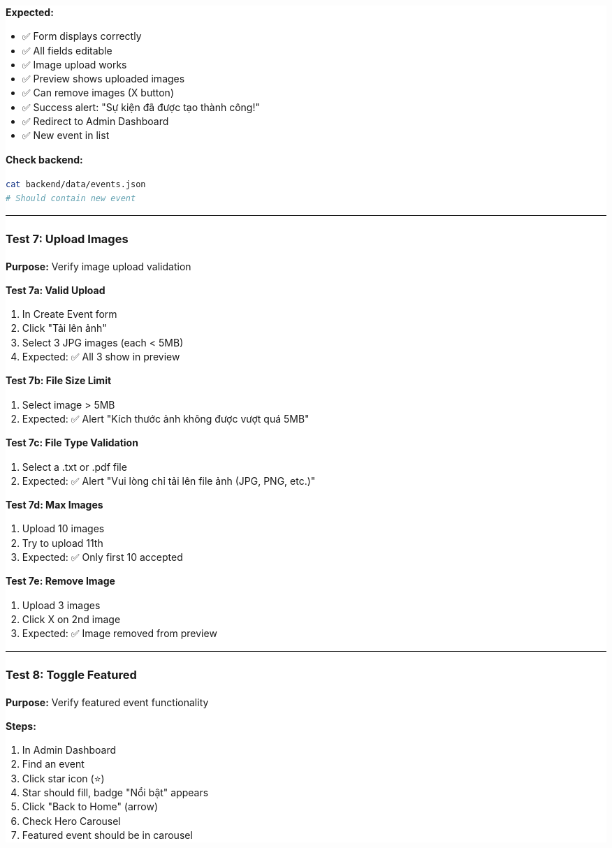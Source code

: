 **Expected:**
- ✅ Form displays correctly
- ✅ All fields editable
- ✅ Image upload works
- ✅ Preview shows uploaded images
- ✅ Can remove images (X button)
- ✅ Success alert: "Sự kiện đã được tạo thành công!"
- ✅ Redirect to Admin Dashboard
- ✅ New event in list

**Check backend:**
```bash
cat backend/data/events.json
# Should contain new event
```

---

### Test 7: Upload Images

**Purpose:** Verify image upload validation

**Test 7a: Valid Upload**
1. In Create Event form
2. Click "Tải lên ảnh"
3. Select 3 JPG images (each < 5MB)
4. Expected: ✅ All 3 show in preview

**Test 7b: File Size Limit**
1. Select image > 5MB
2. Expected: ✅ Alert "Kích thước ảnh không được vượt quá 5MB"

**Test 7c: File Type Validation**
1. Select a .txt or .pdf file
2. Expected: ✅ Alert "Vui lòng chỉ tải lên file ảnh (JPG, PNG, etc.)"

**Test 7d: Max Images**
1. Upload 10 images
2. Try to upload 11th
3. Expected: ✅ Only first 10 accepted

**Test 7e: Remove Image**
1. Upload 3 images
2. Click X on 2nd image
3. Expected: ✅ Image removed from preview

---

### Test 8: Toggle Featured

**Purpose:** Verify featured event functionality

**Steps:**
1. In Admin Dashboard
2. Find an event
3. Click star icon (⭐)
4. Star should fill, badge "Nổi bật" appears
5. Click "Back to Home" (arrow)
6. Check Hero Carousel
7. Featured event should be in carousel
